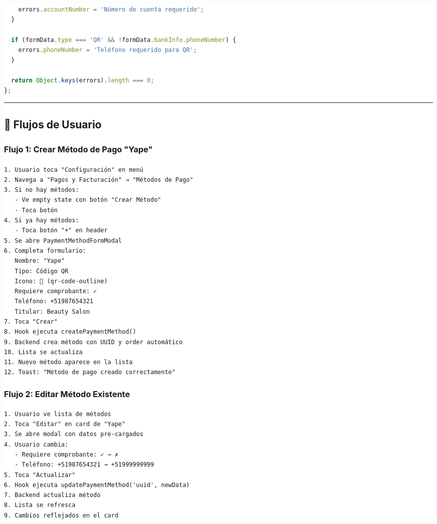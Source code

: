 ```javascript
    errors.accountNumber = 'Número de cuenta requerido';
  }
  
  if (formData.type === 'QR' && !formData.bankInfo.phoneNumber) {
    errors.phoneNumber = 'Teléfono requerido para QR';
  }
  
  return Object.keys(errors).length === 0;
};
```

---

## 🔄 Flujos de Usuario

### Flujo 1: Crear Método de Pago "Yape"

```
1. Usuario toca "Configuración" en menú
2. Navega a "Pagos y Facturación" → "Métodos de Pago"
3. Si no hay métodos:
   - Ve empty state con botón "Crear Método"
   - Toca botón
4. Si ya hay métodos:
   - Toca botón "+" en header
5. Se abre PaymentMethodFormModal
6. Completa formulario:
   Nombre: "Yape"
   Tipo: Código QR
   Icono: 📱 (qr-code-outline)
   Requiere comprobante: ✓
   Teléfono: +51987654321
   Titular: Beauty Salon
7. Toca "Crear"
8. Hook ejecuta createPaymentMethod()
9. Backend crea método con UUID y order automático
10. Lista se actualiza
11. Nuevo método aparece en la lista
12. Toast: "Método de pago creado correctamente"
```

### Flujo 2: Editar Método Existente

```
1. Usuario ve lista de métodos
2. Toca "Editar" en card de "Yape"
3. Se abre modal con datos pre-cargados
4. Usuario cambia:
   - Requiere comprobante: ✓ → ✗
   - Teléfono: +51987654321 → +51999999999
5. Toca "Actualizar"
6. Hook ejecuta updatePaymentMethod('uuid', newData)
7. Backend actualiza método
8. Lista se refresca
9. Cambios reflejados en el card
```
